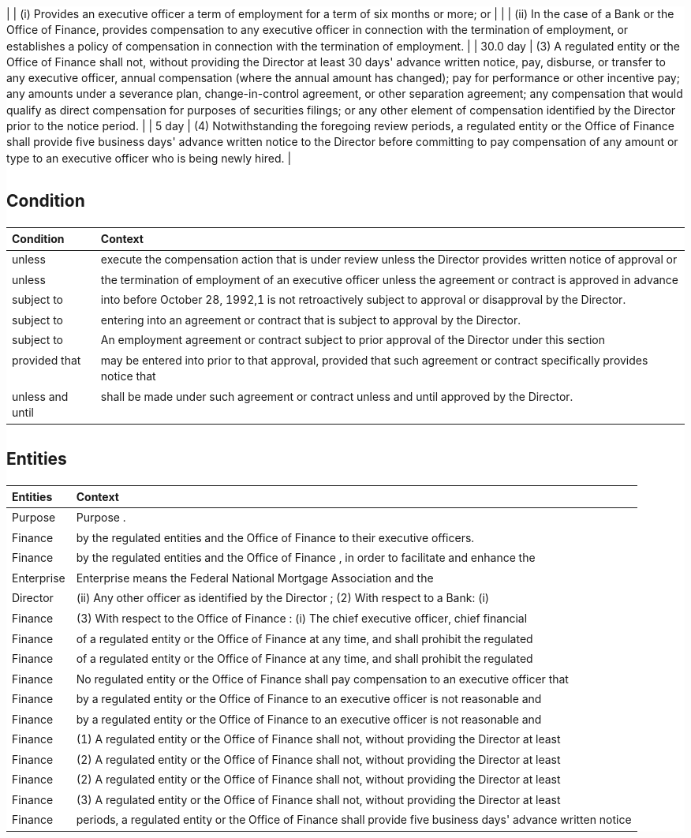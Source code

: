 |            |             (i) Provides an executive officer a term of employment for a term of six months or more; or                                                                                                                                                                                                                                                                                                                                                                                                                                                                                    |
|            |             (ii) In the case of a Bank or the Office of Finance, provides compensation to any executive officer in connection with the termination of employment, or establishes a policy of compensation in connection with the termination of employment.                                                                                                                                                                                                                                                                                                                                |
| 30.0 day   | (3) A regulated entity or the Office of Finance shall not, without providing the Director at least 30 days' advance written notice, pay, disburse, or transfer to any executive officer, annual compensation (where the annual amount has changed); pay for performance or other incentive pay; any amounts under a severance plan, change-in-control agreement, or other separation agreement; any compensation that would qualify as direct compensation for purposes of securities filings; or any other element of compensation identified by the Director prior to the notice period. |
| 5 day      | (4) Notwithstanding the foregoing review periods, a regulated entity or the Office of Finance shall provide five business days' advance written notice to the Director before committing to pay compensation of any amount or type to an executive officer who is being newly hired.                                                                                                                                                                                                                                                                                                       |


## Condition

| Condition        | Context                                                                                                                |
|:-----------------|:-----------------------------------------------------------------------------------------------------------------------|
| unless           | execute the compensation action that is under review unless the Director provides written notice of approval or        |
| unless           | the termination of employment of an executive officer unless the agreement or contract is approved in advance          |
| subject to       | into before October 28, 1992,1 is not retroactively subject to  approval or disapproval by the Director.               |
| subject to       | entering into an agreement or contract that is subject to  approval by the Director.                                   |
| subject to       | An employment agreement or contract  subject to prior approval of the Director under this section                      |
| provided that    | may be entered into prior to that approval, provided that such agreement or contract specifically provides notice that |
| unless and until | shall be made under such agreement or contract unless and until  approved by the Director.                             |


## Entities

| Entities   | Context                                                                                                       |
|:-----------|:--------------------------------------------------------------------------------------------------------------|
| Purpose    | Purpose .                                                                                                     |
| Finance    | by the regulated entities and the Office of Finance  to their executive officers.                             |
| Finance    | by the regulated entities and the Office of Finance , in order to facilitate and enhance the                  |
| Enterprise | Enterprise means the Federal National Mortgage Association and the                                            |
| Director   | (ii) Any other officer as identified by the Director ; (2) With respect to a Bank: (i)                        |
| Finance    | (3) With respect to the Office of  Finance : (i) The chief executive officer, chief financial                 |
| Finance    | of a regulated entity or the Office of Finance at any time, and shall prohibit the regulated                  |
| Finance    | of a regulated entity or the Office of Finance at any time, and shall prohibit the regulated                  |
| Finance    | No regulated entity or the Office of  Finance shall pay compensation to an executive officer that             |
| Finance    | by a regulated entity or the Office of Finance to an executive officer is not reasonable and                  |
| Finance    | by a regulated entity or the Office of Finance to an executive officer is not reasonable and                  |
| Finance    | (1) A regulated entity or the Office of  Finance shall not, without providing the Director at least           |
| Finance    | (2) A regulated entity or the Office of  Finance shall not, without providing the Director at least           |
| Finance    | (2) A regulated entity or the Office of  Finance shall not, without providing the Director at least           |
| Finance    | (3) A regulated entity or the Office of  Finance shall not, without providing the Director at least           |
| Finance    | periods, a regulated entity or the Office of Finance shall provide five business days' advance written notice |